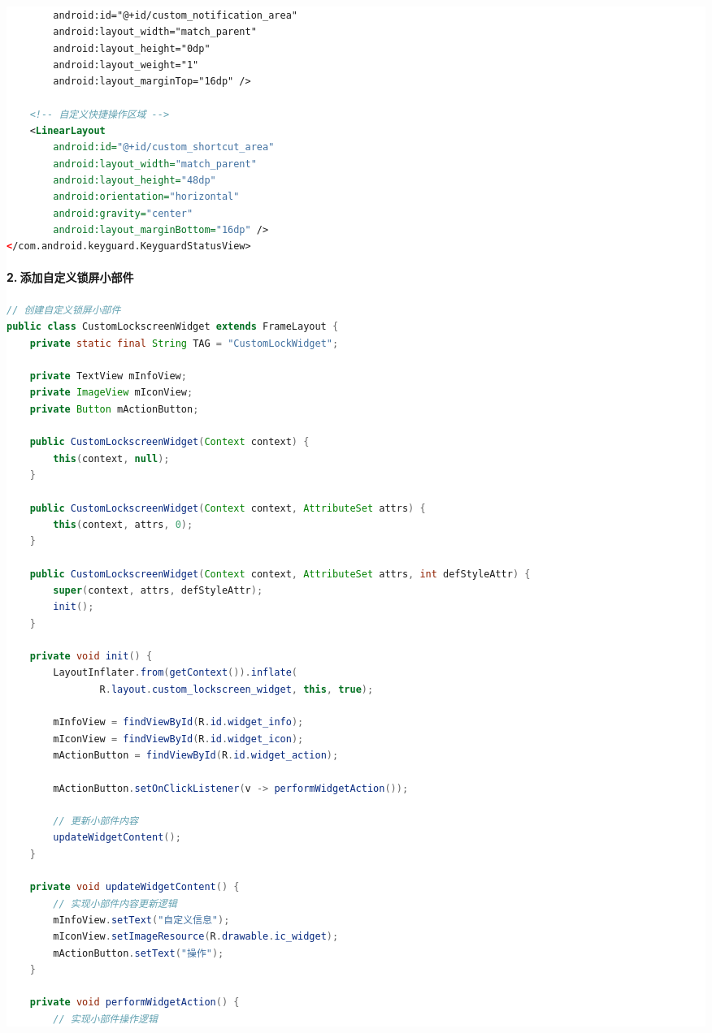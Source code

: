 ```xml
        android:id="@+id/custom_notification_area"
        android:layout_width="match_parent"
        android:layout_height="0dp"
        android:layout_weight="1"
        android:layout_marginTop="16dp" />
    
    <!-- 自定义快捷操作区域 -->
    <LinearLayout
        android:id="@+id/custom_shortcut_area"
        android:layout_width="match_parent"
        android:layout_height="48dp"
        android:orientation="horizontal"
        android:gravity="center"
        android:layout_marginBottom="16dp" />
</com.android.keyguard.KeyguardStatusView>
```

#### 2. 添加自定义锁屏小部件

```java
// 创建自定义锁屏小部件
public class CustomLockscreenWidget extends FrameLayout {
    private static final String TAG = "CustomLockWidget";
    
    private TextView mInfoView;
    private ImageView mIconView;
    private Button mActionButton;
    
    public CustomLockscreenWidget(Context context) {
        this(context, null);
    }
    
    public CustomLockscreenWidget(Context context, AttributeSet attrs) {
        this(context, attrs, 0);
    }
    
    public CustomLockscreenWidget(Context context, AttributeSet attrs, int defStyleAttr) {
        super(context, attrs, defStyleAttr);
        init();
    }
    
    private void init() {
        LayoutInflater.from(getContext()).inflate(
                R.layout.custom_lockscreen_widget, this, true);
        
        mInfoView = findViewById(R.id.widget_info);
        mIconView = findViewById(R.id.widget_icon);
        mActionButton = findViewById(R.id.widget_action);
        
        mActionButton.setOnClickListener(v -> performWidgetAction());
        
        // 更新小部件内容
        updateWidgetContent();
    }
    
    private void updateWidgetContent() {
        // 实现小部件内容更新逻辑
        mInfoView.setText("自定义信息");
        mIconView.setImageResource(R.drawable.ic_widget);
        mActionButton.setText("操作");
    }
    
    private void performWidgetAction() {
        // 实现小部件操作逻辑
```